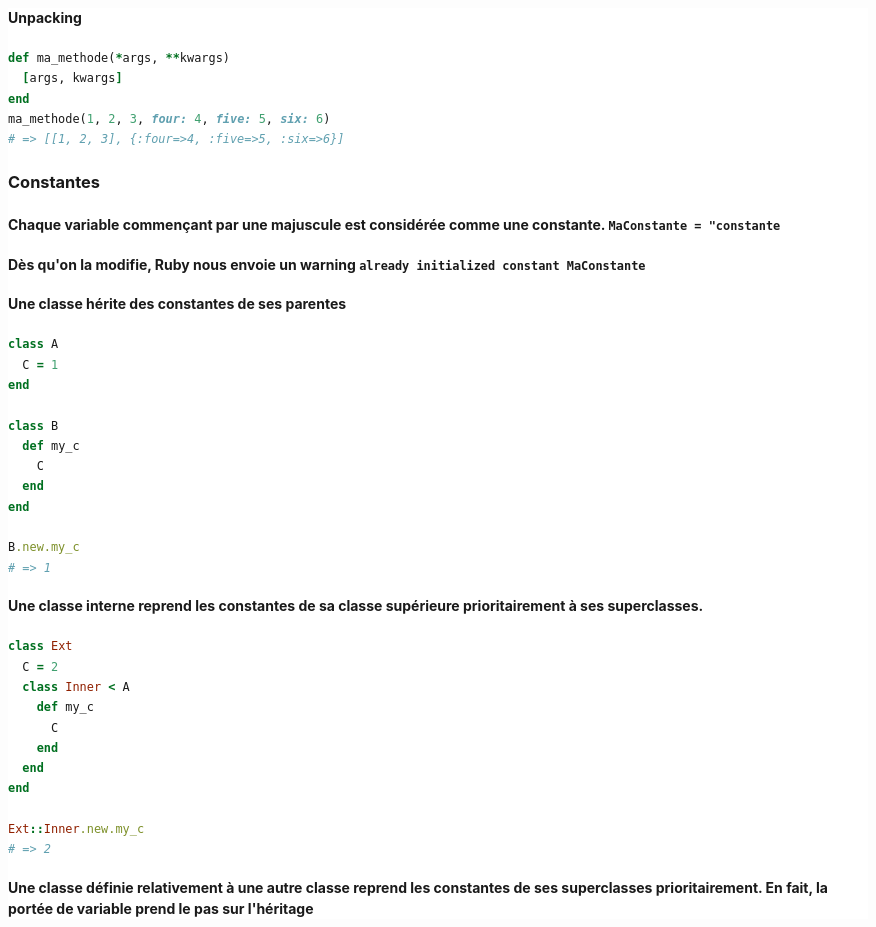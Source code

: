 #### Unpacking

```ruby
def ma_methode(*args, **kwargs)
  [args, kwargs]
end
ma_methode(1, 2, 3, four: 4, five: 5, six: 6)
# => [[1, 2, 3], {:four=>4, :five=>5, :six=>6}]
```

### **Constantes**

#### Chaque variable commençant par une majuscule est considérée comme une constante. `MaConstante = "constante`

#### Dès qu'on la modifie, Ruby nous envoie un warning `already initialized constant MaConstante`

#### Une classe hérite des constantes de ses parentes

```ruby
class A
  C = 1
end

class B
  def my_c
    C
  end
end

B.new.my_c
# => 1
```

#### Une classe interne reprend les constantes de sa classe supérieure prioritairement à ses superclasses.

```ruby
class Ext
  C = 2
  class Inner < A
    def my_c
      C
    end
  end
end

Ext::Inner.new.my_c
# => 2
```

#### Une classe définie relativement à une autre classe reprend les constantes de ses superclasses prioritairement. En fait, la portée de variable prend le pas sur l'héritage
